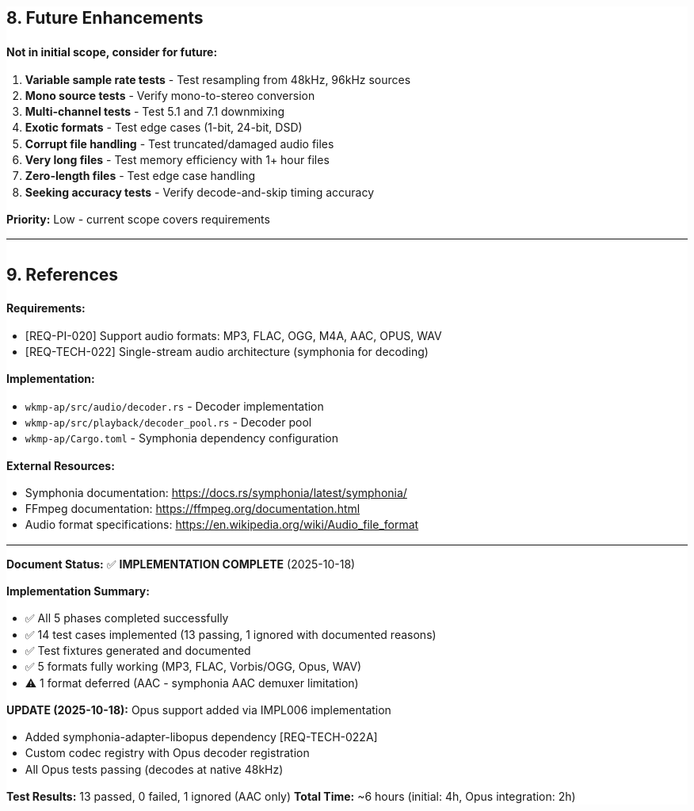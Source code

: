 
## 8. Future Enhancements

**Not in initial scope, consider for future:**

1. **Variable sample rate tests** - Test resampling from 48kHz, 96kHz sources
2. **Mono source tests** - Verify mono-to-stereo conversion
3. **Multi-channel tests** - Test 5.1 and 7.1 downmixing
4. **Exotic formats** - Test edge cases (1-bit, 24-bit, DSD)
5. **Corrupt file handling** - Test truncated/damaged audio files
6. **Very long files** - Test memory efficiency with 1+ hour files
7. **Zero-length files** - Test edge case handling
8. **Seeking accuracy tests** - Verify decode-and-skip timing accuracy

**Priority:** Low - current scope covers requirements

---

## 9. References

**Requirements:**
- [REQ-PI-020] Support audio formats: MP3, FLAC, OGG, M4A, AAC, OPUS, WAV
- [REQ-TECH-022] Single-stream audio architecture (symphonia for decoding)

**Implementation:**
- `wkmp-ap/src/audio/decoder.rs` - Decoder implementation
- `wkmp-ap/src/playback/decoder_pool.rs` - Decoder pool
- `wkmp-ap/Cargo.toml` - Symphonia dependency configuration

**External Resources:**
- Symphonia documentation: https://docs.rs/symphonia/latest/symphonia/
- FFmpeg documentation: https://ffmpeg.org/documentation.html
- Audio format specifications: https://en.wikipedia.org/wiki/Audio_file_format

---

**Document Status:** ✅ **IMPLEMENTATION COMPLETE** (2025-10-18)

**Implementation Summary:**
- ✅ All 5 phases completed successfully
- ✅ 14 test cases implemented (13 passing, 1 ignored with documented reasons)
- ✅ Test fixtures generated and documented
- ✅ 5 formats fully working (MP3, FLAC, Vorbis/OGG, Opus, WAV)
- ⚠️ 1 format deferred (AAC - symphonia AAC demuxer limitation)

**UPDATE (2025-10-18):** Opus support added via IMPL006 implementation
- Added symphonia-adapter-libopus dependency [REQ-TECH-022A]
- Custom codec registry with Opus decoder registration
- All Opus tests passing (decodes at native 48kHz)

**Test Results:** 13 passed, 0 failed, 1 ignored (AAC only)
**Total Time:** ~6 hours (initial: 4h, Opus integration: 2h)
